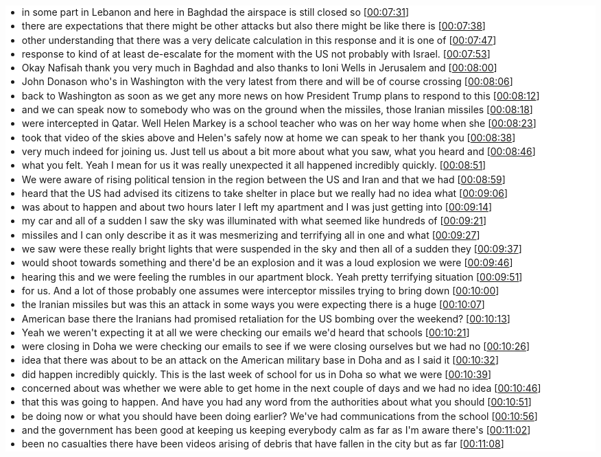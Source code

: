 *  in some part in Lebanon and here in Baghdad the airspace is still closed so [[00:07:31](https://www.youtube.com/watch?v=L4qp-Z-xq3A&t=451.46s)]
*  there are expectations that there might be other attacks but also there might be like there is [[00:07:38](https://www.youtube.com/watch?v=L4qp-Z-xq3A&t=458.82s)]
*  other understanding that there was a very delicate calculation in this response and it is one of [[00:07:47](https://www.youtube.com/watch?v=L4qp-Z-xq3A&t=467.14s)]
*  response to kind of at least de-escalate for the moment with the US not probably with Israel. [[00:07:53](https://www.youtube.com/watch?v=L4qp-Z-xq3A&t=473.78s)]
*  Okay Nafisah thank you very much in Baghdad and also thanks to Ioni Wells in Jerusalem and [[00:08:00](https://www.youtube.com/watch?v=L4qp-Z-xq3A&t=480.65999999999997s)]
*  John Donason who's in Washington with the very latest from there and will be of course crossing [[00:08:06](https://www.youtube.com/watch?v=L4qp-Z-xq3A&t=486.34s)]
*  back to Washington as soon as we get any more news on how President Trump plans to respond to this [[00:08:12](https://www.youtube.com/watch?v=L4qp-Z-xq3A&t=492.18s)]
*  and we can speak now to somebody who was on the ground when the missiles, those Iranian missiles [[00:08:18](https://www.youtube.com/watch?v=L4qp-Z-xq3A&t=498.65999999999997s)]
*  were intercepted in Qatar. Well Helen Markey is a school teacher who was on her way home when she [[00:08:23](https://www.youtube.com/watch?v=L4qp-Z-xq3A&t=503.3s)]
*  took that video of the skies above and Helen's safely now at home we can speak to her thank you [[00:08:38](https://www.youtube.com/watch?v=L4qp-Z-xq3A&t=518.5s)]
*  very much indeed for joining us. Just tell us about a bit more about what you saw, what you heard and [[00:08:46](https://www.youtube.com/watch?v=L4qp-Z-xq3A&t=526.34s)]
*  what you felt. Yeah I mean for us it was really unexpected it all happened incredibly quickly. [[00:08:51](https://www.youtube.com/watch?v=L4qp-Z-xq3A&t=531.7s)]
*  We were aware of rising political tension in the region between the US and Iran and that we had [[00:08:59](https://www.youtube.com/watch?v=L4qp-Z-xq3A&t=539.46s)]
*  heard that the US had advised its citizens to take shelter in place but we really had no idea what [[00:09:06](https://www.youtube.com/watch?v=L4qp-Z-xq3A&t=546.1800000000001s)]
*  was about to happen and about two hours later I left my apartment and I was just getting into [[00:09:14](https://www.youtube.com/watch?v=L4qp-Z-xq3A&t=554.0200000000001s)]
*  my car and all of a sudden I saw the sky was illuminated with what seemed like hundreds of [[00:09:21](https://www.youtube.com/watch?v=L4qp-Z-xq3A&t=561.22s)]
*  missiles and I can only describe it as it was mesmerizing and terrifying all in one and what [[00:09:27](https://www.youtube.com/watch?v=L4qp-Z-xq3A&t=567.3000000000001s)]
*  we saw were these really bright lights that were suspended in the sky and then all of a sudden they [[00:09:37](https://www.youtube.com/watch?v=L4qp-Z-xq3A&t=577.46s)]
*  would shoot towards something and there'd be an explosion and it was a loud explosion we were [[00:09:46](https://www.youtube.com/watch?v=L4qp-Z-xq3A&t=586.42s)]
*  hearing this and we were feeling the rumbles in our apartment block. Yeah pretty terrifying situation [[00:09:51](https://www.youtube.com/watch?v=L4qp-Z-xq3A&t=591.2199999999999s)]
*  for us. And a lot of those probably one assumes were interceptor missiles trying to bring down [[00:10:00](https://www.youtube.com/watch?v=L4qp-Z-xq3A&t=600.02s)]
*  the Iranian missiles but was this an attack in some ways you were expecting there is a huge [[00:10:07](https://www.youtube.com/watch?v=L4qp-Z-xq3A&t=607.54s)]
*  American base there the Iranians had promised retaliation for the US bombing over the weekend? [[00:10:13](https://www.youtube.com/watch?v=L4qp-Z-xq3A&t=613.14s)]
*  Yeah we weren't expecting it at all we were checking our emails we'd heard that schools [[00:10:21](https://www.youtube.com/watch?v=L4qp-Z-xq3A&t=621.22s)]
*  were closing in Doha we were checking our emails to see if we were closing ourselves but we had no [[00:10:26](https://www.youtube.com/watch?v=L4qp-Z-xq3A&t=626.34s)]
*  idea that there was about to be an attack on the American military base in Doha and as I said it [[00:10:32](https://www.youtube.com/watch?v=L4qp-Z-xq3A&t=632.02s)]
*  did happen incredibly quickly. This is the last week of school for us in Doha so what we were [[00:10:39](https://www.youtube.com/watch?v=L4qp-Z-xq3A&t=639.38s)]
*  concerned about was whether we were able to get home in the next couple of days and we had no idea [[00:10:46](https://www.youtube.com/watch?v=L4qp-Z-xq3A&t=646.18s)]
*  that this was going to happen. And have you had any word from the authorities about what you should [[00:10:51](https://www.youtube.com/watch?v=L4qp-Z-xq3A&t=651.86s)]
*  be doing now or what you should have been doing earlier? We've had communications from the school [[00:10:56](https://www.youtube.com/watch?v=L4qp-Z-xq3A&t=656.42s)]
*  and the government has been good at keeping us keeping everybody calm as far as I'm aware there's [[00:11:02](https://www.youtube.com/watch?v=L4qp-Z-xq3A&t=662.18s)]
*  been no casualties there have been videos arising of debris that have fallen in the city but as far [[00:11:08](https://www.youtube.com/watch?v=L4qp-Z-xq3A&t=668.1s)]